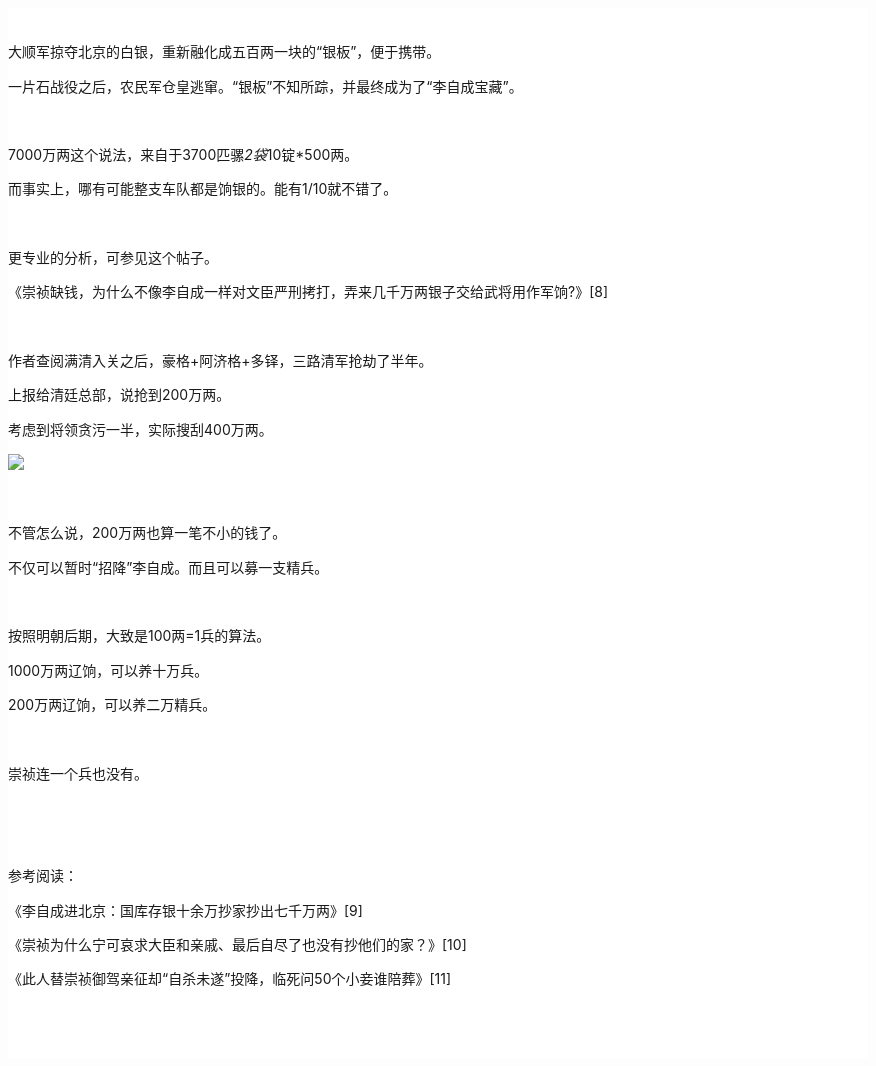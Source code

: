 &nbsp;

大顺军掠夺北京的白银，重新融化成五百两一块的“银板”，便于携带。

一片石战役之后，农民军仓皇逃窜。“银板”不知所踪，并最终成为了“李自成宝藏”。

&nbsp;

7000万两这个说法，来自于3700匹骡*2袋*10锭*500两。

而事实上，哪有可能整支车队都是饷银的。能有1/10就不错了。

&nbsp;

更专业的分析，可参见这个帖子。

《崇祯缺钱，为什么不像李自成一样对文臣严刑拷打，弄来几千万两银子交给武将用作军饷?》[8]

&nbsp;

作者查阅满清入关之后，豪格+阿济格+多铎，三路清军抢劫了半年。

上报给清廷总部，说抢到200万两。

考虑到将领贪污一半，实际搜刮400万两。





<img class="" data-copyright="0" data-ratio="1.1551724137931034" data-s="300,640" src="https://mmbiz.qpic.cn/mmbiz_jpg/Ok4hZ0tV6r7ggFuC64sT0N0DViax5iaR8udasRlhzvj7WesnZSYyTycUMZVv4VjF5HK6YEVjhSsiaNZlShgdMfIyw/640?wx_fmt=jpeg" data-type="jpeg" data-w="580" style="">

&nbsp;

不管怎么说，200万两也算一笔不小的钱了。

不仅可以暂时“招降”李自成。而且可以募一支精兵。

&nbsp;

按照明朝后期，大致是100两=1兵的算法。

1000万两辽饷，可以养十万兵。

200万两辽饷，可以养二万精兵。

&nbsp;

崇祯连一个兵也没有。

&nbsp;

&nbsp;

参考阅读：

《李自成进北京：国库存银十余万抄家抄出七千万两》[9]

《崇祯为什么宁可哀求大臣和亲戚、最后自尽了也没有抄他们的家？》[10]

《此人替崇祯御驾亲征却“自杀未遂”投降，临死问50个小妾谁陪葬》[11]

&nbsp;

&nbsp;
